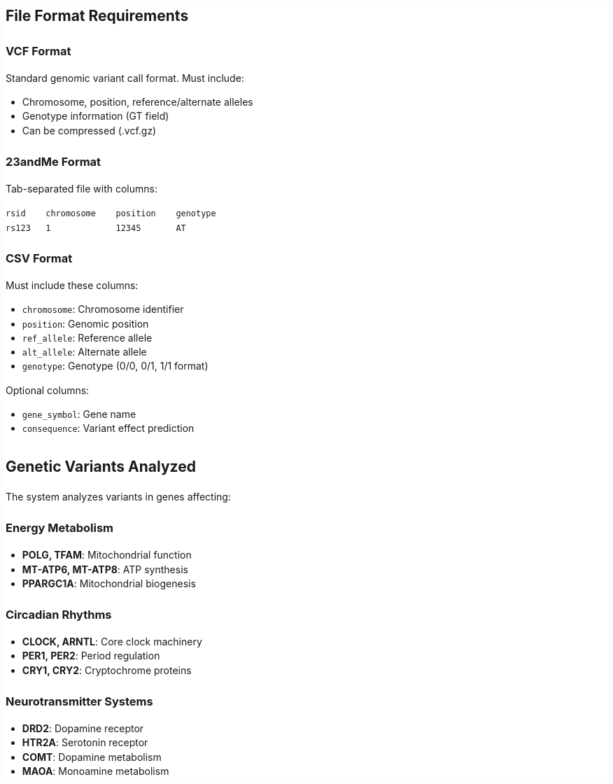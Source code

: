 ## File Format Requirements

### VCF Format

Standard genomic variant call format. Must include:

- Chromosome, position, reference/alternate alleles
- Genotype information (GT field)
- Can be compressed (.vcf.gz)

### 23andMe Format

Tab-separated file with columns:

```
rsid    chromosome    position    genotype
rs123   1             12345       AT
```

### CSV Format

Must include these columns:

- `chromosome`: Chromosome identifier
- `position`: Genomic position
- `ref_allele`: Reference allele
- `alt_allele`: Alternate allele
- `genotype`: Genotype (0/0, 0/1, 1/1 format)

Optional columns:

- `gene_symbol`: Gene name
- `consequence`: Variant effect prediction

## Genetic Variants Analyzed

The system analyzes variants in genes affecting:

### Energy Metabolism

- **POLG, TFAM**: Mitochondrial function
- **MT-ATP6, MT-ATP8**: ATP synthesis
- **PPARGC1A**: Mitochondrial biogenesis

### Circadian Rhythms

- **CLOCK, ARNTL**: Core clock machinery
- **PER1, PER2**: Period regulation
- **CRY1, CRY2**: Cryptochrome proteins

### Neurotransmitter Systems

- **DRD2**: Dopamine receptor
- **HTR2A**: Serotonin receptor
- **COMT**: Dopamine metabolism
- **MAOA**: Monoamine metabolism
